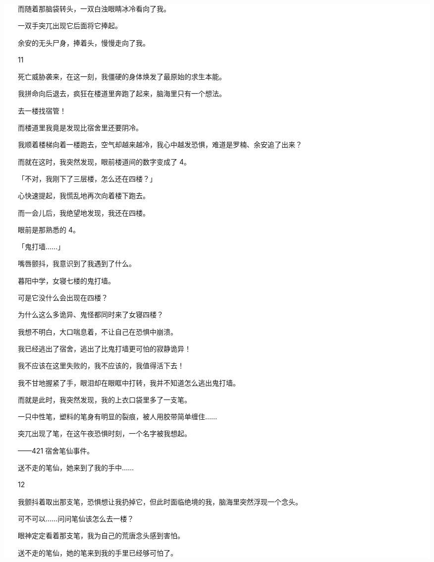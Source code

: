 &emsp;&emsp;而随着那脑袋转头，一双白浊眼睛冰冷看向了我。  
  
&emsp;&emsp;一双手突兀出现它后面将它捧起。  
  
&emsp;&emsp;余安的无头尸身，捧着头，慢慢走向了我。  
  
&emsp;&emsp;11  
  
&emsp;&emsp;死亡威胁袭来，在这一刻，我僵硬的身体焕发了最原始的求生本能。  
  
&emsp;&emsp;我拼命向后退去，疯狂在楼道里奔跑了起来，脑海里只有一个想法。  
  
&emsp;&emsp;去一楼找宿管！  
  
&emsp;&emsp;而楼道里我竟是发现比宿舍里还要阴冷。  
  
&emsp;&emsp;我顺着楼梯向着一楼跑去，空气却越来越冷，我心中越发恐惧，难道是罗楠、余安追了出来？  
  
&emsp;&emsp;而就在这时，我突然发现，眼前楼道间的数字变成了 4。  
  
&emsp;&emsp;「不对，我刚下了三层楼，怎么还在四楼？」  
  
&emsp;&emsp;心快速提起，我慌乱地再次向着楼下跑去。  
  
&emsp;&emsp;而一会儿后，我绝望地发现，我还在四楼。  
  
&emsp;&emsp;眼前是那熟悉的 4。  
  
&emsp;&emsp;「鬼打墙……」  
  
&emsp;&emsp;嘴唇颤抖，我意识到了我遇到了什么。  
  
&emsp;&emsp;暮阳中学，女寝七楼的鬼打墙。  
  
&emsp;&emsp;可是它没什么会出现在四楼？  
  
&emsp;&emsp;为什么这么多诡异、鬼怪都同时来了女寝四楼？  
  
&emsp;&emsp;我想不明白，大口喘息着，不让自己在恐惧中崩溃。  
  
&emsp;&emsp;我已经逃出了宿舍，逃出了比鬼打墙更可怕的寂静诡异！  
  
&emsp;&emsp;我不应该在这里失败的，我不应该的，我值得活下去！  
  
&emsp;&emsp;我不甘地握紧了手，眼泪却在眼眶中打转，我并不知道怎么逃出鬼打墙。  
  
&emsp;&emsp;而就是此时，我突然发现，我的上衣口袋里多了一支笔。  
  
&emsp;&emsp;一只中性笔，塑料的笔身有明显的裂痕，被人用胶带简单缠住……  
  
&emsp;&emsp;突兀出现了笔，在这午夜恐惧时刻，一个名字被我想起。  
  
&emsp;&emsp;——421 宿舍笔仙事件。  
  
&emsp;&emsp;送不走的笔仙，她来到了我的手中……  
  
&emsp;&emsp;12  
  
&emsp;&emsp;我颤抖着取出那支笔，恐惧想让我扔掉它，但此时面临绝境的我，脑海里突然浮现一个念头。  
  
&emsp;&emsp;可不可以……问问笔仙该怎么去一楼？  
  
&emsp;&emsp;眼神定定看着那支笔，我为自己的荒唐念头感到害怕。  
  
&emsp;&emsp;送不走的笔仙，她的笔来到我的手里已经够可怕了。  
  